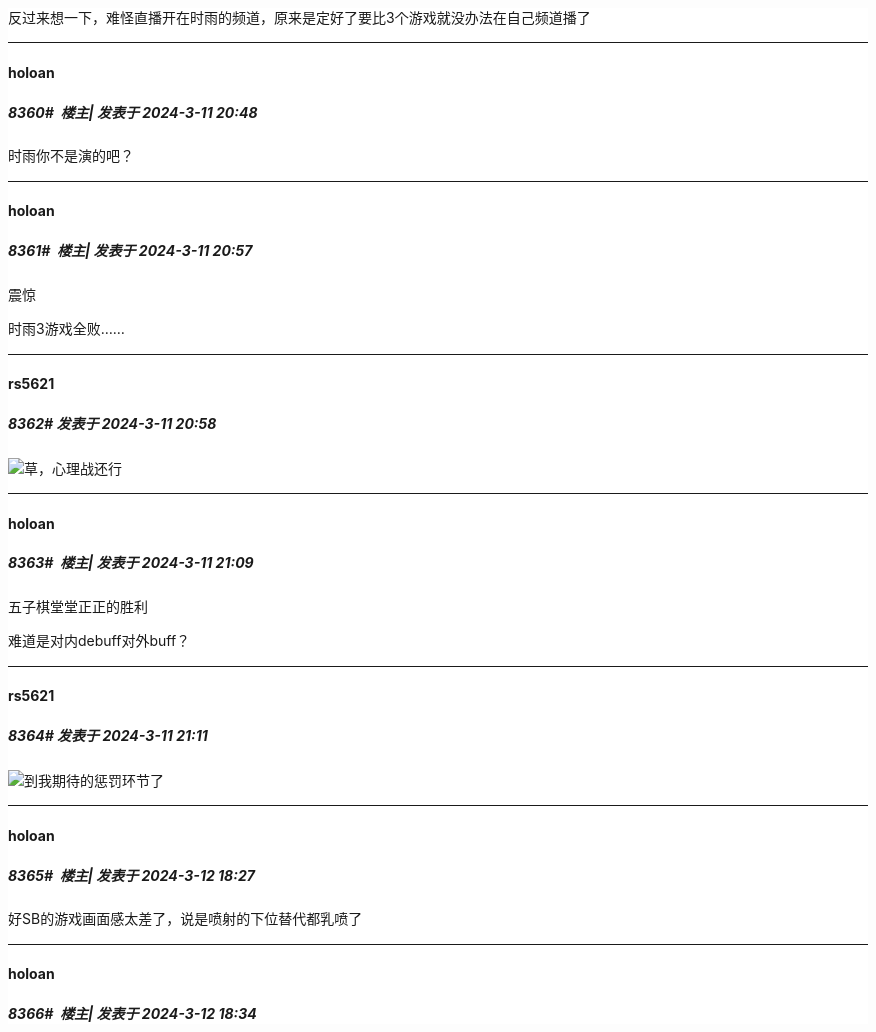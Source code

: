 反过来想一下，难怪直播开在时雨的频道，原来是定好了要比3个游戏就没办法在自己频道播了


*****

####  holoan  
##### 8360#         楼主| 发表于 2024-3-11 20:48

时雨你不是演的吧？


*****

####  holoan  
##### 8361#         楼主| 发表于 2024-3-11 20:57

震惊

时雨3游戏全败……

*****

####  rs5621  
##### 8362#       发表于 2024-3-11 20:58

<img src="https://static.saraba1st.com/image/smiley/face2017/067.png" referrerpolicy="no-referrer">草，心理战还行

*****

####  holoan  
##### 8363#         楼主| 发表于 2024-3-11 21:09

五子棋堂堂正正的胜利

难道是对内debuff对外buff？

*****

####  rs5621  
##### 8364#       发表于 2024-3-11 21:11

<img src="https://static.saraba1st.com/image/smiley/face2017/067.png" referrerpolicy="no-referrer">到我期待的惩罚环节了

*****

####  holoan  
##### 8365#         楼主| 发表于 2024-3-12 18:27

好SB的游戏画面感太差了，说是喷射的下位替代都乳喷了

*****

####  holoan  
##### 8366#         楼主| 发表于 2024-3-12 18:34
